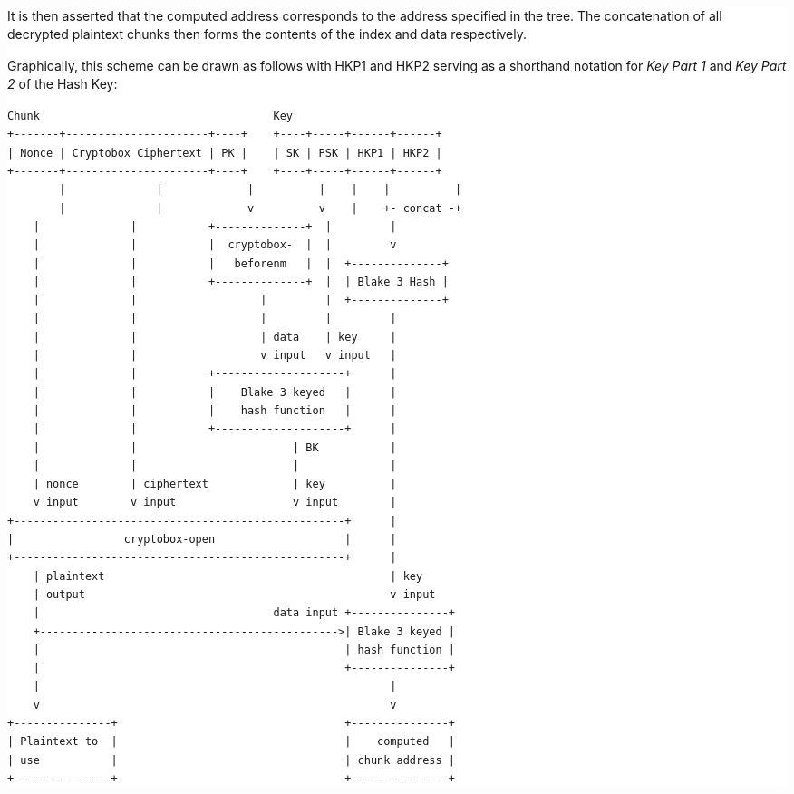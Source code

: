 It is then asserted that the computed address corresponds to the address
specified in the tree. The concatenation of all decrypted plaintext chunks then
forms the contents of the index and data respectively.

Graphically, this scheme can be drawn as follows with HKP1 and HKP2 serving as a
shorthand notation for _Key Part 1_ and _Key Part 2_ of the Hash Key:

	Chunk                                    Key
	+-------+----------------------+----+    +----+-----+------+------+
	| Nonce | Cryptobox Ciphertext | PK |    | SK | PSK | HKP1 | HKP2 |
	+-------+----------------------+----+    +----+-----+------+------+
            |              |             |          |    |    |          |
            |              |             v          v    |    +- concat -+
	    |              |           +--------------+  |         |
	    |              |           |  cryptobox-  |  |         v
	    |              |           |   beforenm   |  |  +--------------+
	    |              |           +--------------+  |  | Blake 3 Hash |
	    |              |                   |         |  +--------------+
	    |              |                   |         |         |
	    |              |                   | data    | key     |
	    |              |                   v input   v input   |
	    |              |           +--------------------+      |
	    |              |           |    Blake 3 keyed   |      |
	    |              |           |    hash function   |      |
	    |              |           +--------------------+      |
	    |              |                        | BK           |
	    |              |                        |              |
	    | nonce        | ciphertext             | key          |
	    v input        v input                  v input        |
	+---------------------------------------------------+      |
	|                 cryptobox-open                    |      |
	+---------------------------------------------------+      |
	    | plaintext                                            | key
	    | output                                               v input
	    |                                    data input +---------------+
	    +---------------------------------------------->| Blake 3 keyed |
	    |                                               | hash function |
	    |                                               +---------------+
	    |                                                      |
	    v                                                      v
	+---------------+                                   +---------------+
	| Plaintext to  |                                   |    computed   |
	| use           |                                   | chunk address |
	+---------------+                                   +---------------+
